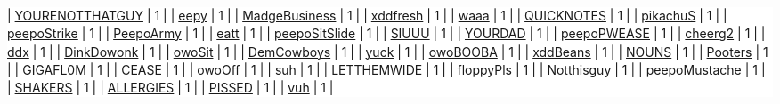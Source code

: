 | [YOURENOTTHATGUY](https://7tv.app/emotes/63492597364a936c6759f1ce)                                                                                      | 1     |
| [eepy](https://7tv.app/emotes/63b75e5d764c11528a7e8eeb)                                                                                                 | 1     |
| [MadgeBusiness](https://7tv.app/emotes/60f13024e48dc1dc2fbc2aa4)                                                                                        | 1     |
| [xddfresh](https://7tv.app/emotes/6312804a6782c051da2633e3)                                                                                             | 1     |
| [waaa](https://7tv.app/emotes/61f223a81704494956111846)                                                                                                 | 1     |
| [QUICKNOTES](https://7tv.app/emotes/62ff8cac97bef96c9544583d)                                                                                           | 1     |
| [pikachuS](https://7tv.app/emotes/60fc9901712cfecff903a69b)                                                                                             | 1     |
| [peepoStrike](https://7tv.app/emotes/620ab2b8b015a89311a7e9b1)                                                                                          | 1     |
| [PeepoArmy](https://7tv.app/emotes/6367b9a73f589b5734c4170e)                                                                                            | 1     |
| [eatt](https://7tv.app/emotes/63dc32f4a039b6522cdd4202)                                                                                                 | 1     |
| [peepoSitSlide](https://7tv.app/emotes/631a5941d47e611c913d74a2)                                                                                        | 1     |
| [SIUUU](https://7tv.app/emotes/62029f9a64e2b384425ea1ff)                                                                                                | 1     |
| [YOURDAD](https://7tv.app/emotes/63fbc52307f3fbaef151e164)                                                                                              | 1     |
| [peepoPWEASE](https://7tv.app/emotes/647918c45579ae9e28071b10)                                                                                          | 1     |
| [cheerg2](https://7tv.app/emotes/631368d9bdf4c4798bed82b9)                                                                                              | 1     |
| [ddx](https://7tv.app/emotes/62f64c7fac5a78a39d493e54)                                                                                                  | 1     |
| [DinkDowonk](https://7tv.app/emotes/64ce5c9c00a4ce01594fe6ac)                                                                                           | 1     |
| [owoSit](https://7tv.app/emotes/64c81ca5ac22efa42cbb0f61)                                                                                               | 1     |
| [DemCowboys](https://7tv.app/emotes/634cb4e996c91a434fd4fd4e)                                                                                           | 1     |
| [yuck](https://7tv.app/emotes/61d537c304bac68e77cdea7b)                                                                                                 | 1     |
| [owoBOOBA](https://7tv.app/emotes/64ca8f409365352345de8d49)                                                                                             | 1     |
| [xddBeans](https://7tv.app/emotes/62b93659765d72b656d746ab)                                                                                             | 1     |
| [NOUNS](https://7tv.app/emotes/64e81e8e235d13cff971c811)                                                                                                | 1     |
| [Pooters](https://7tv.app/emotes/61800c27e0801fb98788beb9)                                                                                              | 1     |
| [GIGAFL0M](https://7tv.app/emotes/64ef738b22b44f77462c371e)                                                                                             | 1     |
| [CEASE](https://7tv.app/emotes/60aee3d912d77014916df13d)                                                                                                | 1     |
| [owoOff](https://7tv.app/emotes/64c8f1bf19c43cba8bfeba75)                                                                                               | 1     |
| [suh](https://7tv.app/emotes/643874a5c542f2680e783887)                                                                                                  | 1     |
| [LETTHEMWIDE](https://7tv.app/emotes/64e1946882b326506ad7adbb)                                                                                          | 1     |
| [floppyPls](https://7tv.app/emotes/646cdbdb739d3ac2510a308a)                                                                                            | 1     |
| [Notthisguy](https://7tv.app/emotes/645061b7bac0207213050ac6)                                                                                           | 1     |
| [peepoMustache](https://7tv.app/emotes/61d60b1504bac68e77ce060b)                                                                                        | 1     |
| [SHAKERS](https://7tv.app/emotes/6252ffa6c2be2d716f88991e)                                                                                              | 1     |
| [ALLERGIES](https://7tv.app/emotes/640b50aa6db4ba35fb47f372)                                                                                            | 1     |
| [PISSED](https://7tv.app/emotes/64789a4f0c7cd505faf2e7f6)                                                                                               | 1     |
| [vuh](https://7tv.app/emotes/64f0841ea4e47640b58f733b)                                                                                                  | 1     |